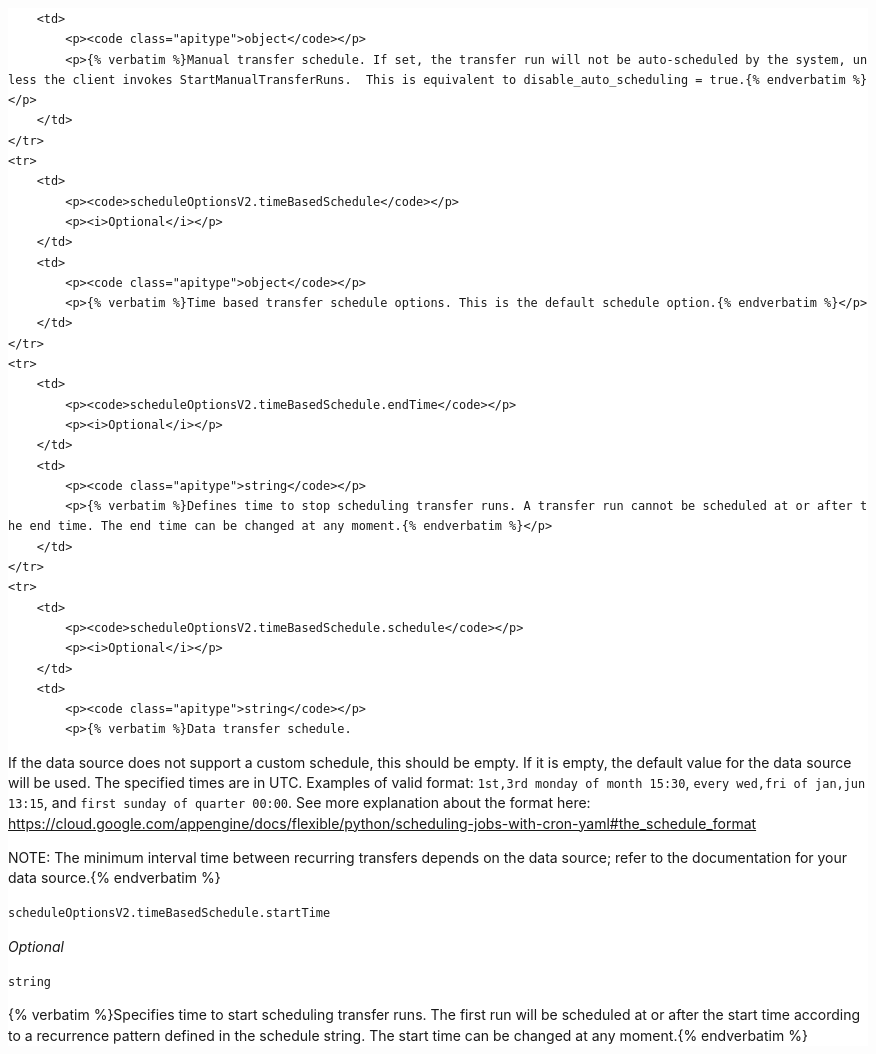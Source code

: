         <td>
            <p><code class="apitype">object</code></p>
            <p>{% verbatim %}Manual transfer schedule. If set, the transfer run will not be auto-scheduled by the system, unless the client invokes StartManualTransferRuns.  This is equivalent to disable_auto_scheduling = true.{% endverbatim %}</p>
        </td>
    </tr>
    <tr>
        <td>
            <p><code>scheduleOptionsV2.timeBasedSchedule</code></p>
            <p><i>Optional</i></p>
        </td>
        <td>
            <p><code class="apitype">object</code></p>
            <p>{% verbatim %}Time based transfer schedule options. This is the default schedule option.{% endverbatim %}</p>
        </td>
    </tr>
    <tr>
        <td>
            <p><code>scheduleOptionsV2.timeBasedSchedule.endTime</code></p>
            <p><i>Optional</i></p>
        </td>
        <td>
            <p><code class="apitype">string</code></p>
            <p>{% verbatim %}Defines time to stop scheduling transfer runs. A transfer run cannot be scheduled at or after the end time. The end time can be changed at any moment.{% endverbatim %}</p>
        </td>
    </tr>
    <tr>
        <td>
            <p><code>scheduleOptionsV2.timeBasedSchedule.schedule</code></p>
            <p><i>Optional</i></p>
        </td>
        <td>
            <p><code class="apitype">string</code></p>
            <p>{% verbatim %}Data transfer schedule.
 If the data source does not support a custom schedule, this should be
 empty. If it is empty, the default value for the data source will be used.
 The specified times are in UTC.
 Examples of valid format:
 `1st,3rd monday of month 15:30`,
 `every wed,fri of jan,jun 13:15`, and
 `first sunday of quarter 00:00`.
 See more explanation about the format here:
 https://cloud.google.com/appengine/docs/flexible/python/scheduling-jobs-with-cron-yaml#the_schedule_format

 NOTE: The minimum interval time between recurring transfers depends on the
 data source; refer to the documentation for your data source.{% endverbatim %}</p>
        </td>
    </tr>
    <tr>
        <td>
            <p><code>scheduleOptionsV2.timeBasedSchedule.startTime</code></p>
            <p><i>Optional</i></p>
        </td>
        <td>
            <p><code class="apitype">string</code></p>
            <p>{% verbatim %}Specifies time to start scheduling transfer runs. The first run will be scheduled at or after the start time according to a recurrence pattern defined in the schedule string. The start time can be changed at any moment.{% endverbatim %}</p>
        </td>
    </tr>